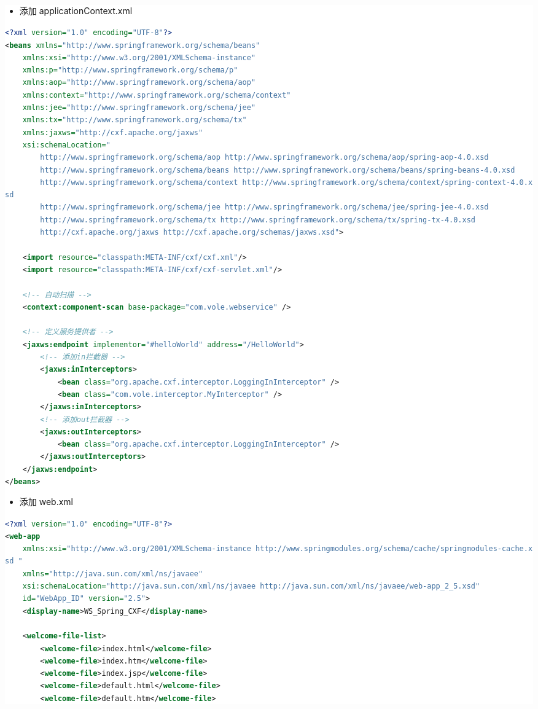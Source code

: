 * 添加 applicationContext.xml

```xml
<?xml version="1.0" encoding="UTF-8"?>    
<beans xmlns="http://www.springframework.org/schema/beans"    
    xmlns:xsi="http://www.w3.org/2001/XMLSchema-instance"   
    xmlns:p="http://www.springframework.org/schema/p"  
    xmlns:aop="http://www.springframework.org/schema/aop"   
    xmlns:context="http://www.springframework.org/schema/context"  
    xmlns:jee="http://www.springframework.org/schema/jee"  
    xmlns:tx="http://www.springframework.org/schema/tx"  
    xmlns:jaxws="http://cxf.apache.org/jaxws"
    xsi:schemaLocation="    
        http://www.springframework.org/schema/aop http://www.springframework.org/schema/aop/spring-aop-4.0.xsd  
        http://www.springframework.org/schema/beans http://www.springframework.org/schema/beans/spring-beans-4.0.xsd  
        http://www.springframework.org/schema/context http://www.springframework.org/schema/context/spring-context-4.0.xsd  
        http://www.springframework.org/schema/jee http://www.springframework.org/schema/jee/spring-jee-4.0.xsd  
        http://www.springframework.org/schema/tx http://www.springframework.org/schema/tx/spring-tx-4.0.xsd
        http://cxf.apache.org/jaxws http://cxf.apache.org/schemas/jaxws.xsd">    
        
	<import resource="classpath:META-INF/cxf/cxf.xml"/>
    <import resource="classpath:META-INF/cxf/cxf-servlet.xml"/>
    
    <!-- 自动扫描 -->
	<context:component-scan base-package="com.vole.webservice" />
	
	<!-- 定义服务提供者 -->
	<jaxws:endpoint implementor="#helloWorld" address="/HelloWorld">
		<!-- 添加in拦截器 -->
		<jaxws:inInterceptors>
			<bean class="org.apache.cxf.interceptor.LoggingInInterceptor" />
			<bean class="com.vole.interceptor.MyInterceptor" />
		</jaxws:inInterceptors>
		<!-- 添加out拦截器 -->
		<jaxws:outInterceptors>
			<bean class="org.apache.cxf.interceptor.LoggingInInterceptor" />
		</jaxws:outInterceptors>
	</jaxws:endpoint>
</beans>
```

* 添加 web.xml 

```xml
<?xml version="1.0" encoding="UTF-8"?>
<web-app
	xmlns:xsi="http://www.w3.org/2001/XMLSchema-instance http://www.springmodules.org/schema/cache/springmodules-cache.xsd "
	xmlns="http://java.sun.com/xml/ns/javaee"
	xsi:schemaLocation="http://java.sun.com/xml/ns/javaee http://java.sun.com/xml/ns/javaee/web-app_2_5.xsd"
	id="WebApp_ID" version="2.5">
	<display-name>WS_Spring_CXF</display-name>

	<welcome-file-list>
		<welcome-file>index.html</welcome-file>
		<welcome-file>index.htm</welcome-file>
		<welcome-file>index.jsp</welcome-file>
		<welcome-file>default.html</welcome-file>
		<welcome-file>default.htm</welcome-file>
```